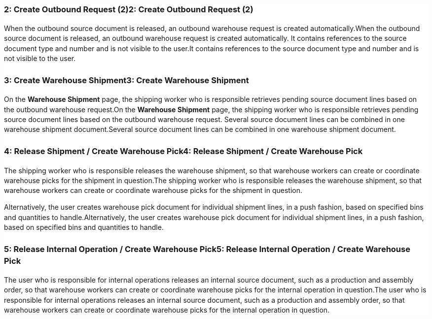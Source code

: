 ### <a name="2-create-outbound-request-2"></a><span data-ttu-id="7e7f9-176">2: Create Outbound Request (2)</span><span class="sxs-lookup"><span data-stu-id="7e7f9-176">2: Create Outbound Request (2)</span></span>

 <span data-ttu-id="7e7f9-177">When the outbound source document is released, an outbound warehouse request is created automatically.</span><span class="sxs-lookup"><span data-stu-id="7e7f9-177">When the outbound source document is released, an outbound warehouse request is created automatically.</span></span> <span data-ttu-id="7e7f9-178">It contains references to the source document type and number and is not visible to the user.</span><span class="sxs-lookup"><span data-stu-id="7e7f9-178">It contains references to the source document type and number and is not visible to the user.</span></span>  

### <a name="3-create-warehouse-shipment"></a><span data-ttu-id="7e7f9-179">3: Create Warehouse Shipment</span><span class="sxs-lookup"><span data-stu-id="7e7f9-179">3: Create Warehouse Shipment</span></span>

 <span data-ttu-id="7e7f9-180">On the **Warehouse Shipment** page, the shipping worker who is responsible retrieves pending source document lines based on the outbound warehouse request.</span><span class="sxs-lookup"><span data-stu-id="7e7f9-180">On the **Warehouse Shipment** page, the shipping worker who is responsible retrieves pending source document lines based on the outbound warehouse request.</span></span> <span data-ttu-id="7e7f9-181">Several source document lines can be combined in one warehouse shipment document.</span><span class="sxs-lookup"><span data-stu-id="7e7f9-181">Several source document lines can be combined in one warehouse shipment document.</span></span>  

### <a name="4-release-shipment--create-warehouse-pick"></a><span data-ttu-id="7e7f9-182">4: Release Shipment / Create Warehouse Pick</span><span class="sxs-lookup"><span data-stu-id="7e7f9-182">4: Release Shipment / Create Warehouse Pick</span></span>

 <span data-ttu-id="7e7f9-183">The shipping worker who is responsible releases the warehouse shipment, so that warehouse workers can  create or coordinate warehouse picks for the shipment in question.</span><span class="sxs-lookup"><span data-stu-id="7e7f9-183">The shipping worker who is responsible releases the warehouse shipment, so that warehouse workers can  create or coordinate warehouse picks for the shipment in question.</span></span>  

 <span data-ttu-id="7e7f9-184">Alternatively, the user creates warehouse pick document for individual shipment lines, in a push fashion, based on specified bins and quantities to handle.</span><span class="sxs-lookup"><span data-stu-id="7e7f9-184">Alternatively, the user creates warehouse pick document for individual shipment lines, in a push fashion, based on specified bins and quantities to handle.</span></span>  

### <a name="5-release-internal-operation--create-warehouse-pick"></a><span data-ttu-id="7e7f9-185">5: Release Internal Operation / Create Warehouse Pick</span><span class="sxs-lookup"><span data-stu-id="7e7f9-185">5: Release Internal Operation / Create Warehouse Pick</span></span>

 <span data-ttu-id="7e7f9-186">The user who is responsible for internal operations releases an internal source document, such as a production and assembly order, so that warehouse workers can create or coordinate warehouse picks for the internal operation in question.</span><span class="sxs-lookup"><span data-stu-id="7e7f9-186">The user who is responsible for internal operations releases an internal source document, such as a production and assembly order, so that warehouse workers can create or coordinate warehouse picks for the internal operation in question.</span></span>  
